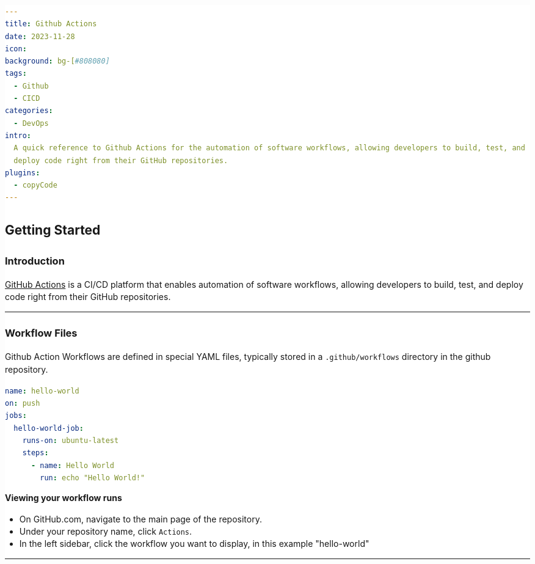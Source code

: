 ```yaml
---
title: Github Actions
date: 2023-11-28
icon:
background: bg-[#808080]
tags:
  - Github
  - CICD
categories:
  - DevOps
intro:
  A quick reference to Github Actions for the automation of software workflows, allowing developers to build, test, and
  deploy code right from their GitHub repositories.
plugins:
  - copyCode
---
```


## Getting Started

### Introduction

[GitHub Actions](https://docs.github.com/en/actions) is a CI/CD platform that enables automation of software workflows,
allowing developers to build, test, and deploy code right from their GitHub repositories.

---

### Workflow Files

Github Action Workflows are defined in special YAML files, typically stored in a `.github/workflows` directory in the
github repository.

```yaml
name: hello-world
on: push
jobs:
  hello-world-job:
    runs-on: ubuntu-latest
    steps:
      - name: Hello World
        run: echo "Hello World!"
```

**Viewing your workflow runs**

- On GitHub.com, navigate to the main page of the repository.
- Under your repository name, click `Actions`.
- In the left sidebar, click the workflow you want to display, in this example "hello-world"

---